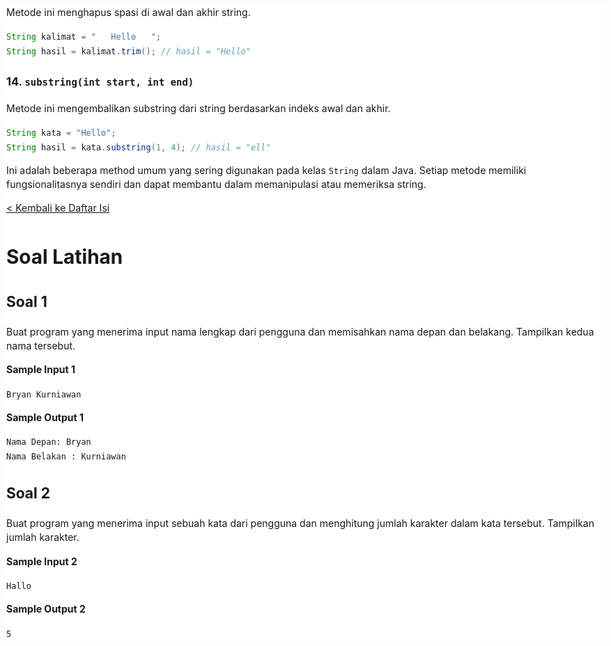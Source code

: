 Metode ini menghapus spasi di awal dan akhir string.

```java
String kalimat = "   Hello   ";
String hasil = kalimat.trim(); // hasil = "Hello"
```

### 14. `substring(int start, int end)`

Metode ini mengembalikan substring dari string berdasarkan indeks awal dan akhir.

```java
String kata = "Hello";
String hasil = kata.substring(1, 4); // hasil = "ell"
```

Ini adalah beberapa method umum yang sering digunakan pada kelas `String` dalam Java. Setiap metode memiliki fungsionalitasnya sendiri dan dapat membantu dalam memanipulasi atau memeriksa string.

[< Kembali ke Daftar Isi](#daftar-isi)

# Soal Latihan

## Soal 1

Buat program yang menerima input nama lengkap dari pengguna dan memisahkan nama depan dan belakang. Tampilkan kedua nama tersebut.

**Sample Input 1**

```
Bryan Kurniawan
```

**Sample Output 1**

```
Nama Depan: Bryan
Nama Belakan : Kurniawan
```

## Soal 2

Buat program yang menerima input sebuah kata dari pengguna dan menghitung jumlah karakter dalam kata tersebut. Tampilkan jumlah karakter.

**Sample Input 2**

```
Hallo
```

**Sample Output 2**

```
5
```
